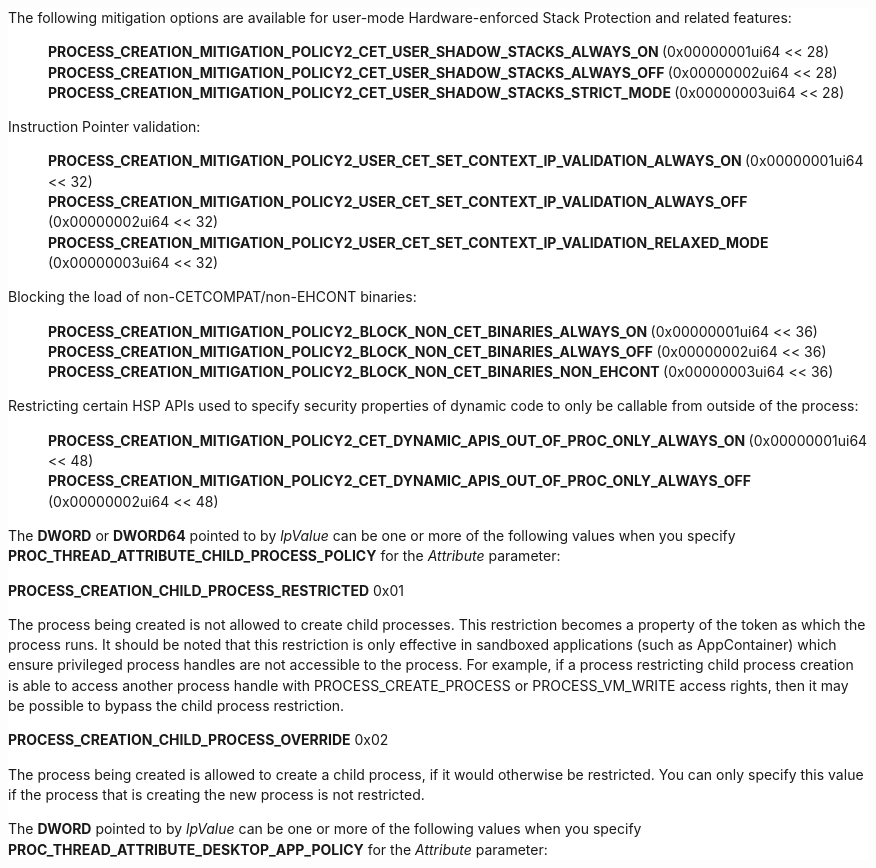 The following mitigation options are available for user-mode Hardware-enforced Stack Protection and related features:

<dl>
<dd><b>PROCESS_CREATION_MITIGATION_POLICY2_CET_USER_SHADOW_STACKS_ALWAYS_ON </b> (0x00000001ui64 &lt;&lt; 28)</dd>
<dd><b>PROCESS_CREATION_MITIGATION_POLICY2_CET_USER_SHADOW_STACKS_ALWAYS_OFF </b> (0x00000002ui64 &lt;&lt; 28)</dd>
<dd><b>PROCESS_CREATION_MITIGATION_POLICY2_CET_USER_SHADOW_STACKS_STRICT_MODE </b> (0x00000003ui64 &lt;&lt; 28)</dd>

Instruction Pointer validation:

<dd><b>PROCESS_CREATION_MITIGATION_POLICY2_USER_CET_SET_CONTEXT_IP_VALIDATION_ALWAYS_ON </b>     (0x00000001ui64 &lt;&lt; 32)</dd>
<dd><b>PROCESS_CREATION_MITIGATION_POLICY2_USER_CET_SET_CONTEXT_IP_VALIDATION_ALWAYS_OFF </b>    (0x00000002ui64 &lt;&lt; 32)</dd>
<dd><b>PROCESS_CREATION_MITIGATION_POLICY2_USER_CET_SET_CONTEXT_IP_VALIDATION_RELAXED_MODE </b>  (0x00000003ui64 &lt;&lt; 32)</dd>

Blocking the load of non-CETCOMPAT/non-EHCONT binaries:

<dd><b>PROCESS_CREATION_MITIGATION_POLICY2_BLOCK_NON_CET_BINARIES_ALWAYS_ON  </b>               (0x00000001ui64 &lt;&lt; 36)</dd>
<dd><b>PROCESS_CREATION_MITIGATION_POLICY2_BLOCK_NON_CET_BINARIES_ALWAYS_OFF </b>               (0x00000002ui64 &lt;&lt; 36)</dd>
<dd><b>PROCESS_CREATION_MITIGATION_POLICY2_BLOCK_NON_CET_BINARIES_NON_EHCONT </b>               (0x00000003ui64 &lt;&lt; 36)</dd>

Restricting certain HSP APIs used to specify security properties of dynamic code to only be callable from outside of the process:

<dd><b>PROCESS_CREATION_MITIGATION_POLICY2_CET_DYNAMIC_APIS_OUT_OF_PROC_ONLY_ALWAYS_ON </b>     (0x00000001ui64 &lt;&lt; 48)</dd>
<dd><b>PROCESS_CREATION_MITIGATION_POLICY2_CET_DYNAMIC_APIS_OUT_OF_PROC_ONLY_ALWAYS_OFF </b>    (0x00000002ui64 &lt;&lt; 48)</dd>

The  <b>DWORD</b> or <b>DWORD64</b> pointed to by <i>lpValue</i> can be one or more of the following values when you specify <b>PROC_THREAD_ATTRIBUTE_CHILD_PROCESS_POLICY</b> for the <i>Attribute</i> parameter:

<b>PROCESS_CREATION_CHILD_PROCESS_RESTRICTED</b>                                         0x01

The process being created is not allowed to create child processes.  This restriction becomes a property of the token as which the process runs. It should be noted that this restriction is only effective in sandboxed applications (such as AppContainer) which ensure privileged process handles are not accessible to the process. For example, if a process restricting child process creation is able to access another process handle with PROCESS_CREATE_PROCESS or PROCESS_VM_WRITE access rights, then it may be possible to bypass the child process restriction.

<b>PROCESS_CREATION_CHILD_PROCESS_OVERRIDE</b>                                           0x02

The process being created is allowed to create a child process, if it would otherwise be restricted. You can only specify this value if the process that is creating the new process is not restricted.

The  <b>DWORD</b> pointed to by <i>lpValue</i> can be one or more of the following values when you specify <b>PROC_THREAD_ATTRIBUTE_DESKTOP_APP_POLICY</b> for the <i>Attribute</i> parameter:
